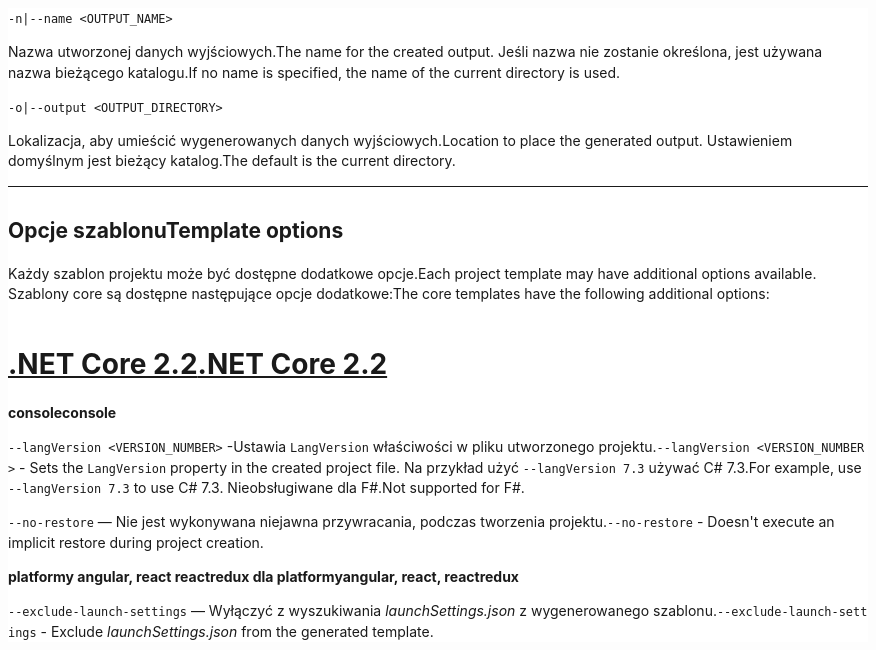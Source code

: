 `-n|--name <OUTPUT_NAME>`

<span data-ttu-id="78c7e-446">Nazwa utworzonej danych wyjściowych.</span><span class="sxs-lookup"><span data-stu-id="78c7e-446">The name for the created output.</span></span> <span data-ttu-id="78c7e-447">Jeśli nazwa nie zostanie określona, jest używana nazwa bieżącego katalogu.</span><span class="sxs-lookup"><span data-stu-id="78c7e-447">If no name is specified, the name of the current directory is used.</span></span>

`-o|--output <OUTPUT_DIRECTORY>`

<span data-ttu-id="78c7e-448">Lokalizacja, aby umieścić wygenerowanych danych wyjściowych.</span><span class="sxs-lookup"><span data-stu-id="78c7e-448">Location to place the generated output.</span></span> <span data-ttu-id="78c7e-449">Ustawieniem domyślnym jest bieżący katalog.</span><span class="sxs-lookup"><span data-stu-id="78c7e-449">The default is the current directory.</span></span>

---

## <a name="template-options"></a><span data-ttu-id="78c7e-450">Opcje szablonu</span><span class="sxs-lookup"><span data-stu-id="78c7e-450">Template options</span></span>

<span data-ttu-id="78c7e-451">Każdy szablon projektu może być dostępne dodatkowe opcje.</span><span class="sxs-lookup"><span data-stu-id="78c7e-451">Each project template may have additional options available.</span></span> <span data-ttu-id="78c7e-452">Szablony core są dostępne następujące opcje dodatkowe:</span><span class="sxs-lookup"><span data-stu-id="78c7e-452">The core templates have the following additional options:</span></span>

# <a name="net-core-22tabnetcore22"></a>[<span data-ttu-id="78c7e-453">.NET Core 2.2</span><span class="sxs-lookup"><span data-stu-id="78c7e-453">.NET Core 2.2</span></span>](#tab/netcore22)

<span data-ttu-id="78c7e-454">**console**</span><span class="sxs-lookup"><span data-stu-id="78c7e-454">**console**</span></span>

<span data-ttu-id="78c7e-455">`--langVersion <VERSION_NUMBER>` -Ustawia `LangVersion` właściwości w pliku utworzonego projektu.</span><span class="sxs-lookup"><span data-stu-id="78c7e-455">`--langVersion <VERSION_NUMBER>` - Sets the `LangVersion` property in the created project file.</span></span> <span data-ttu-id="78c7e-456">Na przykład użyć `--langVersion 7.3` używać C# 7.3.</span><span class="sxs-lookup"><span data-stu-id="78c7e-456">For example, use `--langVersion 7.3` to use C# 7.3.</span></span> <span data-ttu-id="78c7e-457">Nieobsługiwane dla F#.</span><span class="sxs-lookup"><span data-stu-id="78c7e-457">Not supported for F#.</span></span>

<span data-ttu-id="78c7e-458">`--no-restore` — Nie jest wykonywana niejawna przywracania, podczas tworzenia projektu.</span><span class="sxs-lookup"><span data-stu-id="78c7e-458">`--no-restore` - Doesn't execute an implicit restore during project creation.</span></span>

<span data-ttu-id="78c7e-459">**platformy angular, react reactredux dla platformy**</span><span class="sxs-lookup"><span data-stu-id="78c7e-459">**angular, react, reactredux**</span></span>

<span data-ttu-id="78c7e-460">`--exclude-launch-settings` — Wyłączyć z wyszukiwania *launchSettings.json* z wygenerowanego szablonu.</span><span class="sxs-lookup"><span data-stu-id="78c7e-460">`--exclude-launch-settings` - Exclude *launchSettings.json* from the generated template.</span></span>
